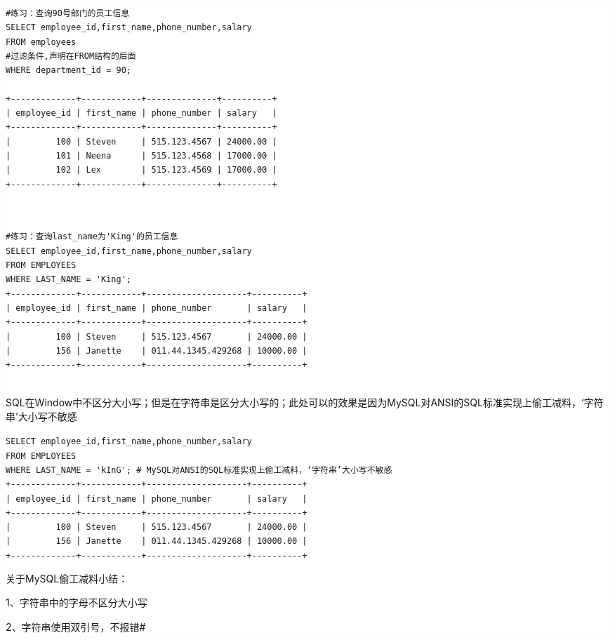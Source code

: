 ~~~mysql
#练习：查询90号部门的员工信息
SELECT employee_id,first_name,phone_number,salary
FROM employees
#过滤条件,声明在FROM结构的后面
WHERE department_id = 90;

+-------------+------------+--------------+----------+
| employee_id | first_name | phone_number | salary   |
+-------------+------------+--------------+----------+
|         100 | Steven     | 515.123.4567 | 24000.00 |
|         101 | Neena      | 515.123.4568 | 17000.00 |
|         102 | Lex        | 515.123.4569 | 17000.00 |
+-------------+------------+--------------+----------+



~~~

~~~mysql
#练习：查询last_name为'King'的员工信息
SELECT employee_id,first_name,phone_number,salary
FROM EMPLOYEES
WHERE LAST_NAME = 'King'; 
+-------------+------------+--------------------+----------+
| employee_id | first_name | phone_number       | salary   |
+-------------+------------+--------------------+----------+
|         100 | Steven     | 515.123.4567       | 24000.00 |
|         156 | Janette    | 011.44.1345.429268 | 10000.00 |
+-------------+------------+--------------------+----------+


~~~



SQL在Window中不区分大小写；但是在字符串是区分大小写的；此处可以的效果是因为MySQL对ANSI的SQL标准实现上偷工减料，‘字符串’大小写不敏感

~~~mysql
SELECT employee_id,first_name,phone_number,salary
FROM EMPLOYEES
WHERE LAST_NAME = 'kInG'; # MySQL对ANSI的SQL标准实现上偷工减料，‘字符串’大小写不敏感
+-------------+------------+--------------------+----------+
| employee_id | first_name | phone_number       | salary   |
+-------------+------------+--------------------+----------+
|         100 | Steven     | 515.123.4567       | 24000.00 |
|         156 | Janette    | 011.44.1345.429268 | 10000.00 |
+-------------+------------+--------------------+----------+
~~~



关于MySQL偷工减料小结：

1、字符串中的字母不区分大小写

2、字符串使用双引号，不报错#
